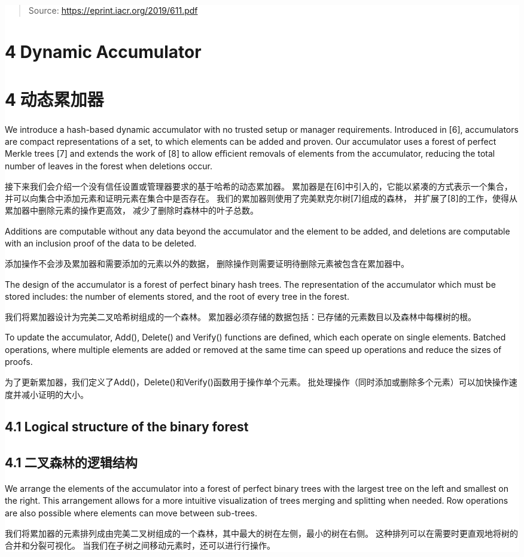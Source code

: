 > Source: https://eprint.iacr.org/2019/611.pdf
# 4 Dynamic Accumulator
# 4 动态累加器

We introduce a hash-based dynamic accumulator with no trusted setup or manager requirements.
Introduced in [6], accumulators are compact representations of a set, to which elements can be added and proven.
Our accumulator uses a forest of perfect Merkle trees [7] and extends the work of [8] to allow eﬃcient removals of elements from the accumulator, reducing the total number of leaves in the forest when deletions occur.

接下来我们会介绍一个没有信任设置或管理器要求的基于哈希的动态累加器。
累加器是在[6]中引入的，它能以紧凑的方式表示一个集合，
并可以向集合中添加元素和证明元素在集合中是否存在。
我们的累加器则使用了完美默克尔树[7]组成的森林，
并扩展了[8]的工作，使得从累加器中删除元素的操作更高效，
减少了删除时森林中的叶子总数。

Additions are computable without any data beyond the accumulator and the element to be added, and deletions are computable with an inclusion proof of the data to be deleted.

添加操作不会涉及累加器和需要添加的元素以外的数据，
删除操作则需要证明待删除元素被包含在累加器中。

The design of the accumulator is a forest of perfect binary hash trees.
The representation of the accumulator which must be stored includes: the number of elements stored, and the root of every tree in the forest.

我们将累加器设计为完美二叉哈希树组成的一个森林。
累加器必须存储的数据包括：已存储的元素数目以及森林中每棵树的根。

To update the accumulator, Add(), Delete() and Verify() functions are deﬁned, which each operate on single elements.
Batched operations, where multiple elements are added or removed at the same time can speed up operations and reduce the sizes of proofs.

为了更新累加器，我们定义了Add()，Delete()和Verify()函数用于操作单个元素。
批处理操作（同时添加或删除多个元素）可以加快操作速度并减小证明的大小。

## 4.1 Logical structure of the binary forest

## 4.1 二叉森林的逻辑结构

We arrange the elements of the accumulator into a forest of perfect binary trees with the largest tree on the left and smallest on the right.
This arrangement allows for a more intuitive visualization of trees merging and splitting when needed.
Row operations are also possible where elements can move between sub-trees.

我们将累加器的元素排列成由完美二叉树组成的一个森林，其中最大的树在左侧，最小的树在右侧。
这种排列可以在需要时更直观地将树的合并和分裂可视化。
当我们在子树之间移动元素时，还可以进行行操作。
